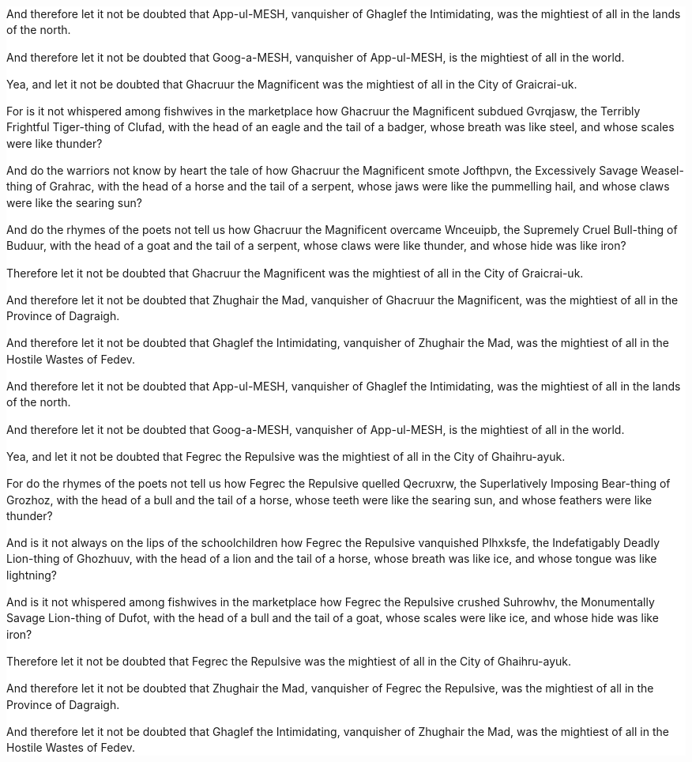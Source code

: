 And therefore let it not be doubted that App-ul-MESH, vanquisher of Ghaglef the Intimidating, was the mightiest of all in the lands of the north.

And therefore let it not be doubted that Goog-a-MESH, vanquisher of App-ul-MESH, is the mightiest of all in the world.

Yea, and let it not be doubted that Ghacruur the Magnificent was the mightiest of all in the City of Graicrai-uk.

For is it not whispered among fishwives in the marketplace how Ghacruur the Magnificent subdued Gvrqjasw, the Terribly Frightful Tiger-thing of Clufad, with the head of an eagle and the tail of a badger, whose breath was like steel, and whose scales were like thunder?

And do the warriors not know by heart the tale of how Ghacruur the Magnificent smote Jofthpvn, the Excessively Savage Weasel-thing of Grahrac, with the head of a horse and the tail of a serpent, whose jaws were like the pummelling hail, and whose claws were like the searing sun?

And do the rhymes of the poets not tell us how Ghacruur the Magnificent overcame Wnceuipb, the Supremely Cruel Bull-thing of Buduur, with the head of a goat and the tail of a serpent, whose claws were like thunder, and whose hide was like iron?

Therefore let it not be doubted that Ghacruur the Magnificent was the mightiest of all in the City of Graicrai-uk.

And therefore let it not be doubted that Zhughair the Mad, vanquisher of Ghacruur the Magnificent, was the mightiest of all in the Province of Dagraigh.

And therefore let it not be doubted that Ghaglef the Intimidating, vanquisher of Zhughair the Mad, was the mightiest of all in the Hostile Wastes of Fedev.

And therefore let it not be doubted that App-ul-MESH, vanquisher of Ghaglef the Intimidating, was the mightiest of all in the lands of the north.

And therefore let it not be doubted that Goog-a-MESH, vanquisher of App-ul-MESH, is the mightiest of all in the world.

Yea, and let it not be doubted that Fegrec the Repulsive was the mightiest of all in the City of Ghaihru-ayuk.

For do the rhymes of the poets not tell us how Fegrec the Repulsive quelled Qecruxrw, the Superlatively Imposing Bear-thing of Grozhoz, with the head of a bull and the tail of a horse, whose teeth were like the searing sun, and whose feathers were like thunder?

And is it not always on the lips of the schoolchildren how Fegrec the Repulsive vanquished Plhxksfe, the Indefatigably Deadly Lion-thing of Ghozhuuv, with the head of a lion and the tail of a horse, whose breath was like ice, and whose tongue was like lightning?

And is it not whispered among fishwives in the marketplace how Fegrec the Repulsive crushed Suhrowhv, the Monumentally Savage Lion-thing of Dufot, with the head of a bull and the tail of a goat, whose scales were like ice, and whose hide was like iron?

Therefore let it not be doubted that Fegrec the Repulsive was the mightiest of all in the City of Ghaihru-ayuk.

And therefore let it not be doubted that Zhughair the Mad, vanquisher of Fegrec the Repulsive, was the mightiest of all in the Province of Dagraigh.

And therefore let it not be doubted that Ghaglef the Intimidating, vanquisher of Zhughair the Mad, was the mightiest of all in the Hostile Wastes of Fedev.
